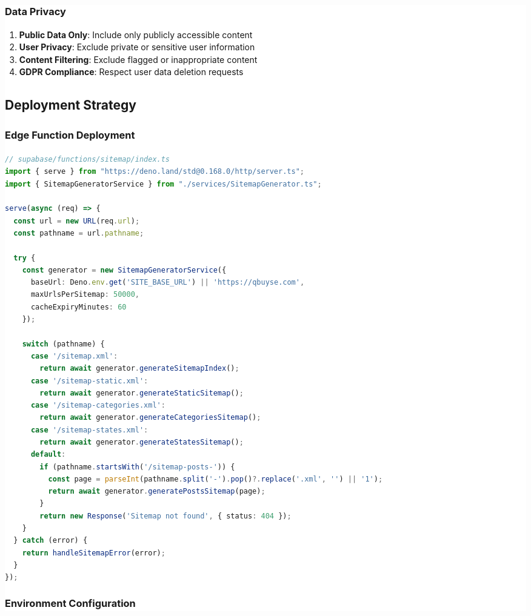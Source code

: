 ### Data Privacy

1. **Public Data Only**: Include only publicly accessible content
2. **User Privacy**: Exclude private or sensitive user information
3. **Content Filtering**: Exclude flagged or inappropriate content
4. **GDPR Compliance**: Respect user data deletion requests

## Deployment Strategy

### Edge Function Deployment

```typescript
// supabase/functions/sitemap/index.ts
import { serve } from "https://deno.land/std@0.168.0/http/server.ts";
import { SitemapGeneratorService } from "./services/SitemapGenerator.ts";

serve(async (req) => {
  const url = new URL(req.url);
  const pathname = url.pathname;
  
  try {
    const generator = new SitemapGeneratorService({
      baseUrl: Deno.env.get('SITE_BASE_URL') || 'https://qbuyse.com',
      maxUrlsPerSitemap: 50000,
      cacheExpiryMinutes: 60
    });
    
    switch (pathname) {
      case '/sitemap.xml':
        return await generator.generateSitemapIndex();
      case '/sitemap-static.xml':
        return await generator.generateStaticSitemap();
      case '/sitemap-categories.xml':
        return await generator.generateCategoriesSitemap();
      case '/sitemap-states.xml':
        return await generator.generateStatesSitemap();
      default:
        if (pathname.startsWith('/sitemap-posts-')) {
          const page = parseInt(pathname.split('-').pop()?.replace('.xml', '') || '1');
          return await generator.generatePostsSitemap(page);
        }
        return new Response('Sitemap not found', { status: 404 });
    }
  } catch (error) {
    return handleSitemapError(error);
  }
});
```

### Environment Configuration
